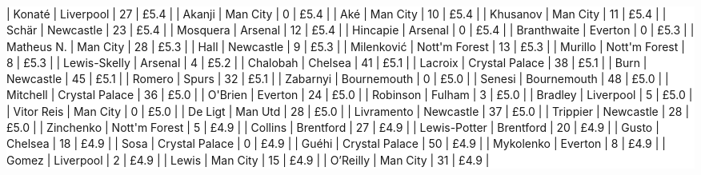 | Konaté | Liverpool | 27 | £5.4 |
| Akanji | Man City | 0 | £5.4 |
| Aké | Man City | 10 | £5.4 |
| Khusanov | Man City | 11 | £5.4 |
| Schär | Newcastle | 23 | £5.4 |
| Mosquera | Arsenal | 12 | £5.4 |
| Hincapie | Arsenal | 0 | £5.4 |
| Branthwaite | Everton | 0 | £5.3 |
| Matheus N. | Man City | 28 | £5.3 |
| Hall | Newcastle | 9 | £5.3 |
| Milenković | Nott'm Forest | 13 | £5.3 |
| Murillo | Nott'm Forest | 8 | £5.3 |
| Lewis-Skelly | Arsenal | 4 | £5.2 |
| Chalobah | Chelsea | 41 | £5.1 |
| Lacroix | Crystal Palace | 38 | £5.1 |
| Burn | Newcastle | 45 | £5.1 |
| Romero | Spurs | 32 | £5.1 |
| Zabarnyi | Bournemouth | 0 | £5.0 |
| Senesi | Bournemouth | 48 | £5.0 |
| Mitchell | Crystal Palace | 36 | £5.0 |
| O'Brien | Everton | 24 | £5.0 |
| Robinson | Fulham | 3 | £5.0 |
| Bradley | Liverpool | 5 | £5.0 |
| Vitor Reis | Man City | 0 | £5.0 |
| De Ligt | Man Utd | 28 | £5.0 |
| Livramento | Newcastle | 37 | £5.0 |
| Trippier | Newcastle | 28 | £5.0 |
| Zinchenko | Nott'm Forest | 5 | £4.9 |
| Collins | Brentford | 27 | £4.9 |
| Lewis-Potter | Brentford | 20 | £4.9 |
| Gusto | Chelsea | 18 | £4.9 |
| Sosa | Crystal Palace | 0 | £4.9 |
| Guéhi | Crystal Palace | 50 | £4.9 |
| Mykolenko | Everton | 8 | £4.9 |
| Gomez | Liverpool | 2 | £4.9 |
| Lewis | Man City | 15 | £4.9 |
| O’Reilly | Man City | 31 | £4.9 |